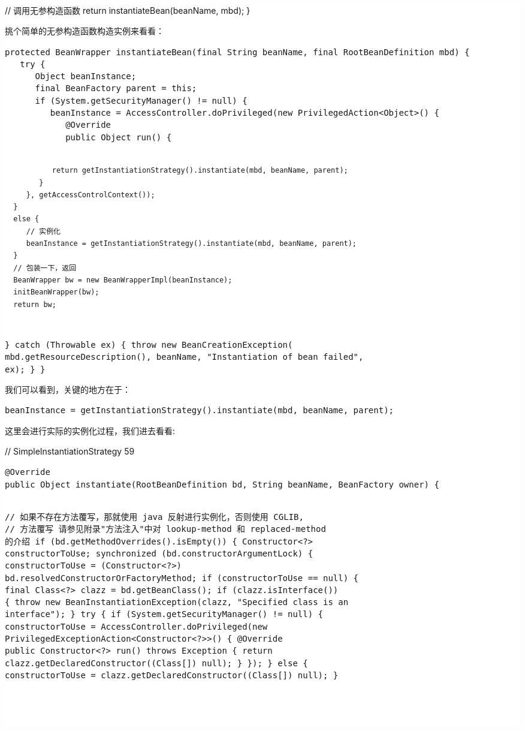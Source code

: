   // 调用无参构造函数
   return instantiateBean(beanName, mbd);
}</pre> 
 <p>挑个简单的无参构造函数构造实例来看看：</p> 
 <pre class="brush: java; gutter: true">protected BeanWrapper instantiateBean(final String beanName, final RootBeanDefinition mbd) {
   try {
      Object beanInstance;
      final BeanFactory parent = this;
      if (System.getSecurityManager() != null) {
         beanInstance = AccessController.doPrivileged(new PrivilegedAction&lt;Object&gt;() {
            @Override
            public Object run() {

               return getInstantiationStrategy().instantiate(mbd, beanName, parent);
            }
         }, getAccessControlContext());
      }
      else {
         // 实例化
         beanInstance = getInstantiationStrategy().instantiate(mbd, beanName, parent);
      }
      // 包装一下，返回
      BeanWrapper bw = new BeanWrapperImpl(beanInstance);
      initBeanWrapper(bw);
      return bw;
   }
   catch (Throwable ex) {
      throw new BeanCreationException(
            mbd.getResourceDescription(), beanName, "Instantiation of bean failed", ex);
   }
}</pre> 
 <p>我们可以看到，关键的地方在于：</p> 
 <pre class="brush: java; gutter: true">beanInstance = getInstantiationStrategy().instantiate(mbd, beanName, parent);</pre> 
 <p>这里会进行实际的实例化过程，我们进去看看:</p> 
 <p>// SimpleInstantiationStrategy 59</p> 
 <pre class="brush: java; gutter: true">@Override
public Object instantiate(RootBeanDefinition bd, String beanName, BeanFactory owner) {

   // 如果不存在方法覆写，那就使用 java 反射进行实例化，否则使用 CGLIB,
   // 方法覆写 请参见附录"方法注入"中对 lookup-method 和 replaced-method 的介绍
   if (bd.getMethodOverrides().isEmpty()) {
      Constructor&lt;?&gt; constructorToUse;
      synchronized (bd.constructorArgumentLock) {
         constructorToUse = (Constructor&lt;?&gt;) bd.resolvedConstructorOrFactoryMethod;
         if (constructorToUse == null) {
            final Class&lt;?&gt; clazz = bd.getBeanClass();
            if (clazz.isInterface()) {
               throw new BeanInstantiationException(clazz, "Specified class is an interface");
            }
            try {
               if (System.getSecurityManager() != null) {
                  constructorToUse = AccessController.doPrivileged(new PrivilegedExceptionAction&lt;Constructor&lt;?&gt;&gt;() {
                     @Override
                     public Constructor&lt;?&gt; run() throws Exception {
                        return clazz.getDeclaredConstructor((Class[]) null);
                     }
                  });
               }
               else {
                  constructorToUse = clazz.getDeclaredConstructor((Class[]) null);
               }